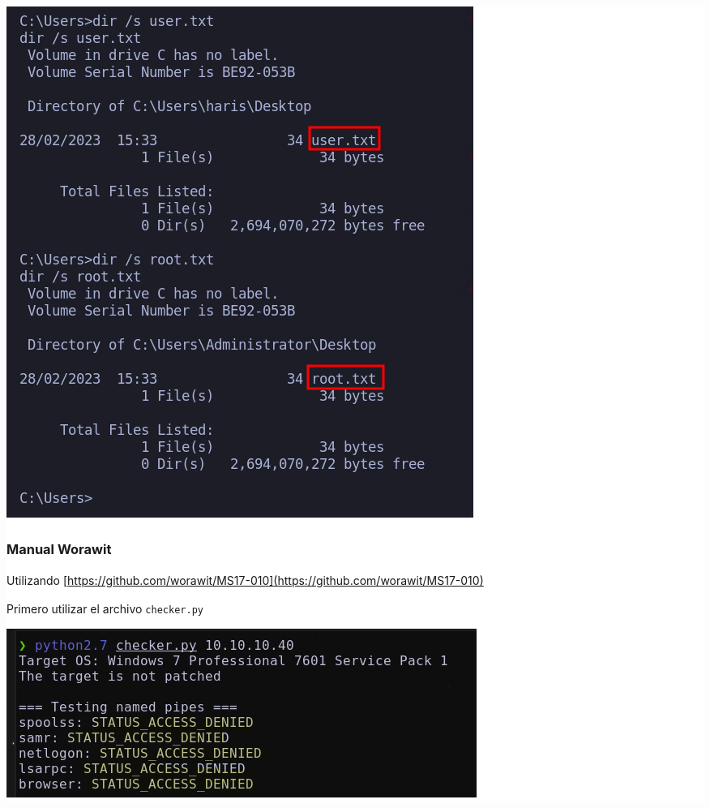 ![Untitled](/assets/img/Blue/Untitled10.png)

### Manual Worawit

Utilizando [https://github.com/worawit/MS17-010](https://github.com/worawit/MS17-010)

Primero utilizar el archivo `checker.py`

![Untitled](/assets/img/Blue/Untitled11.png)
